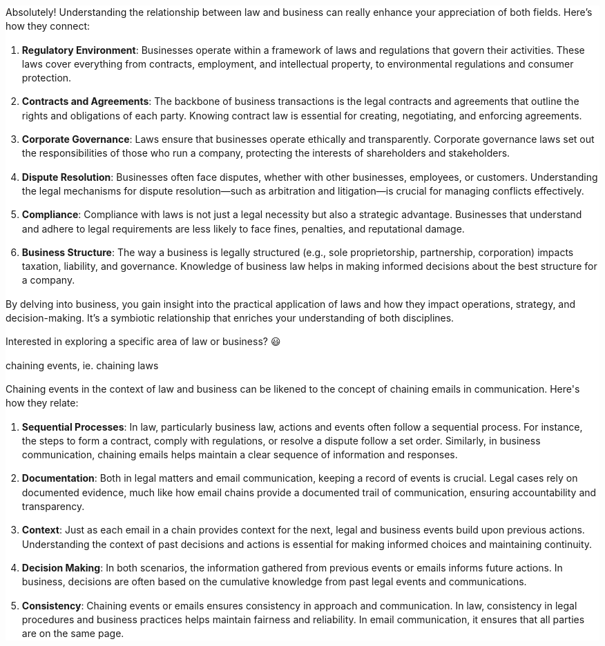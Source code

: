 Absolutely! Understanding the relationship between law and business can really enhance your appreciation of both fields. Here’s how they connect:

1. **Regulatory Environment**: Businesses operate within a framework of laws and regulations that govern their activities. These laws cover everything from contracts, employment, and intellectual property, to environmental regulations and consumer protection.

2. **Contracts and Agreements**: The backbone of business transactions is the legal contracts and agreements that outline the rights and obligations of each party. Knowing contract law is essential for creating, negotiating, and enforcing agreements.

3. **Corporate Governance**: Laws ensure that businesses operate ethically and transparently. Corporate governance laws set out the responsibilities of those who run a company, protecting the interests of shareholders and stakeholders.

4. **Dispute Resolution**: Businesses often face disputes, whether with other businesses, employees, or customers. Understanding the legal mechanisms for dispute resolution—such as arbitration and litigation—is crucial for managing conflicts effectively.

5. **Compliance**: Compliance with laws is not just a legal necessity but also a strategic advantage. Businesses that understand and adhere to legal requirements are less likely to face fines, penalties, and reputational damage.

6. **Business Structure**: The way a business is legally structured (e.g., sole proprietorship, partnership, corporation) impacts taxation, liability, and governance. Knowledge of business law helps in making informed decisions about the best structure for a company.

By delving into business, you gain insight into the practical application of laws and how they impact operations, strategy, and decision-making. It’s a symbiotic relationship that enriches your understanding of both disciplines.

Interested in exploring a specific area of law or business? 😃

chaining events, ie. chaining laws

Chaining events in the context of law and business can be likened to the concept of chaining emails in communication. Here's how they relate:

1. **Sequential Processes**: In law, particularly business law, actions and events often follow a sequential process. For instance, the steps to form a contract, comply with regulations, or resolve a dispute follow a set order. Similarly, in business communication, chaining emails helps maintain a clear sequence of information and responses.

2. **Documentation**: Both in legal matters and email communication, keeping a record of events is crucial. Legal cases rely on documented evidence, much like how email chains provide a documented trail of communication, ensuring accountability and transparency.

3. **Context**: Just as each email in a chain provides context for the next, legal and business events build upon previous actions. Understanding the context of past decisions and actions is essential for making informed choices and maintaining continuity.

4. **Decision Making**: In both scenarios, the information gathered from previous events or emails informs future actions. In business, decisions are often based on the cumulative knowledge from past legal events and communications.

5. **Consistency**: Chaining events or emails ensures consistency in approach and communication. In law, consistency in legal procedures and business practices helps maintain fairness and reliability. In email communication, it ensures that all parties are on the same page.
